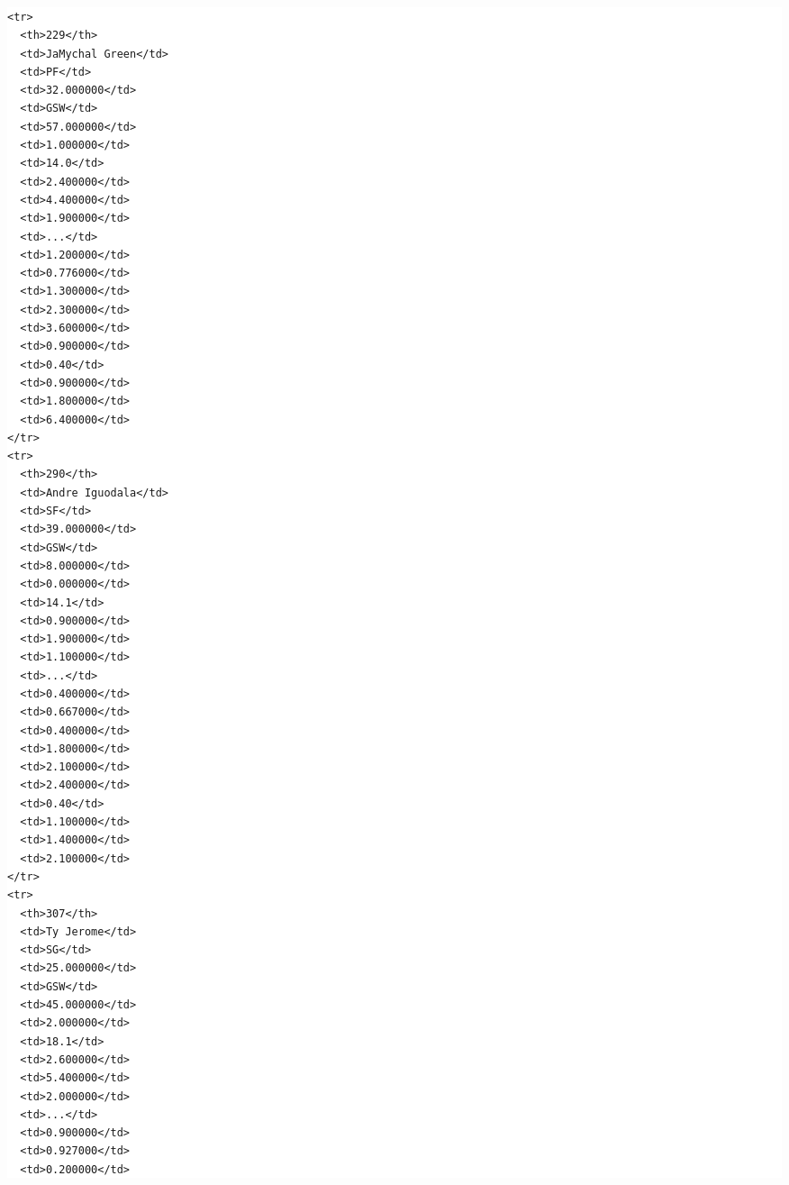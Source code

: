     <tr>
      <th>229</th>
      <td>JaMychal Green</td>
      <td>PF</td>
      <td>32.000000</td>
      <td>GSW</td>
      <td>57.000000</td>
      <td>1.000000</td>
      <td>14.0</td>
      <td>2.400000</td>
      <td>4.400000</td>
      <td>1.900000</td>
      <td>...</td>
      <td>1.200000</td>
      <td>0.776000</td>
      <td>1.300000</td>
      <td>2.300000</td>
      <td>3.600000</td>
      <td>0.900000</td>
      <td>0.40</td>
      <td>0.900000</td>
      <td>1.800000</td>
      <td>6.400000</td>
    </tr>
    <tr>
      <th>290</th>
      <td>Andre Iguodala</td>
      <td>SF</td>
      <td>39.000000</td>
      <td>GSW</td>
      <td>8.000000</td>
      <td>0.000000</td>
      <td>14.1</td>
      <td>0.900000</td>
      <td>1.900000</td>
      <td>1.100000</td>
      <td>...</td>
      <td>0.400000</td>
      <td>0.667000</td>
      <td>0.400000</td>
      <td>1.800000</td>
      <td>2.100000</td>
      <td>2.400000</td>
      <td>0.40</td>
      <td>1.100000</td>
      <td>1.400000</td>
      <td>2.100000</td>
    </tr>
    <tr>
      <th>307</th>
      <td>Ty Jerome</td>
      <td>SG</td>
      <td>25.000000</td>
      <td>GSW</td>
      <td>45.000000</td>
      <td>2.000000</td>
      <td>18.1</td>
      <td>2.600000</td>
      <td>5.400000</td>
      <td>2.000000</td>
      <td>...</td>
      <td>0.900000</td>
      <td>0.927000</td>
      <td>0.200000</td>